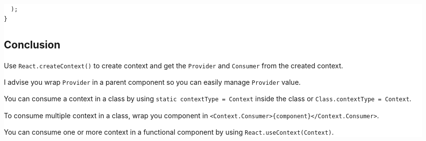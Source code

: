 ```tsx
  );
}
```

## Conclusion

Use `React.createContext()` to create context and get the `Provider` and `Consumer` from the created context.

I advise you wrap `Provider` in a parent component so you can easily manage `Provider` value.

You can consume a context in a class by using `static contextType = Context` inside the class or `Class.contextType = Context`.

To consume multiple context in a class, wrap you component in `<Context.Consumer>{component}</Context.Consumer>`.

You can consume one or more context in a functional component by using `React.useContext(Context)`.


